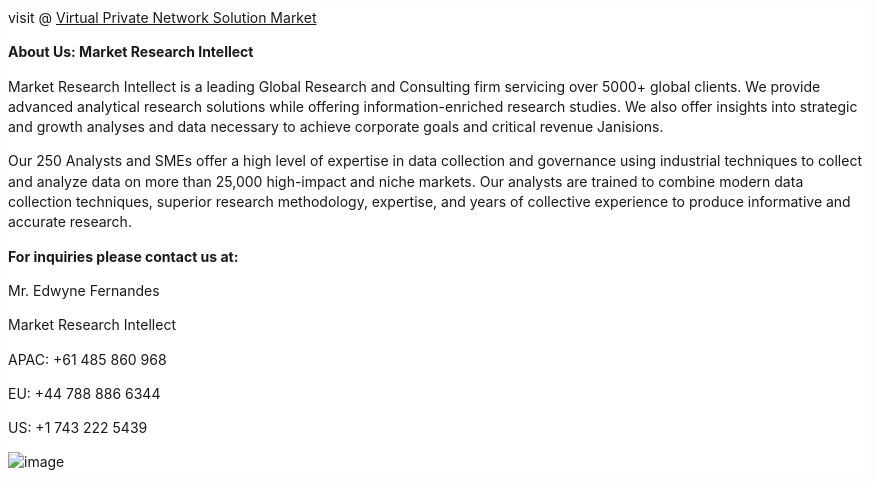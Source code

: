 visit&nbsp;@</strong>&nbsp;</span><span class="font-[700]"><a href="https://www.marketresearchintellect.com/product/global-virtual-private-network-solution-market-size-forecast/?utm_source=Linkedin&utm_medium=017" target="_blank" data-tracking-control-name="article-ssr-frontend-pulse_little-text-block" data-tracking-will-navigate="" data-test-link="">Virtual Private Network Solution Market</a></span></p><p><strong><span class="font-[700]">About Us: Market Research Intellect</span></strong></p><p><span class="">Market Research Intellect is a leading Global Research and Consulting firm servicing over 5000+ global clients. We provide advanced analytical research solutions while offering information-enriched research studies.&nbsp;</span>We also offer insights into strategic and growth analyses and data necessary to achieve corporate goals and critical revenue Janisions.</p><p><span class="">Our 250 Analysts and SMEs offer a high level of expertise in data collection and governance using industrial techniques to collect and analyze data on more than 25,000 high-impact and niche markets. Our analysts are trained to combine modern data collection techniques, superior research methodology, expertise, and years of collective experience to produce informative and accurate research.</span></p><p><strong>For inquiries please contact us at:</strong></p><p>Mr. Edwyne Fernandes</p><p>Market Research Intellect</p><p>APAC: +61 485 860 968</p><p>EU: +44 788 886 6344</p><p>US: +1 743 222 5439</p>
![image](https://github.com/user-attachments/assets/d1f81cce-cd0c-42bc-91f1-cdc8bb6480e9)

